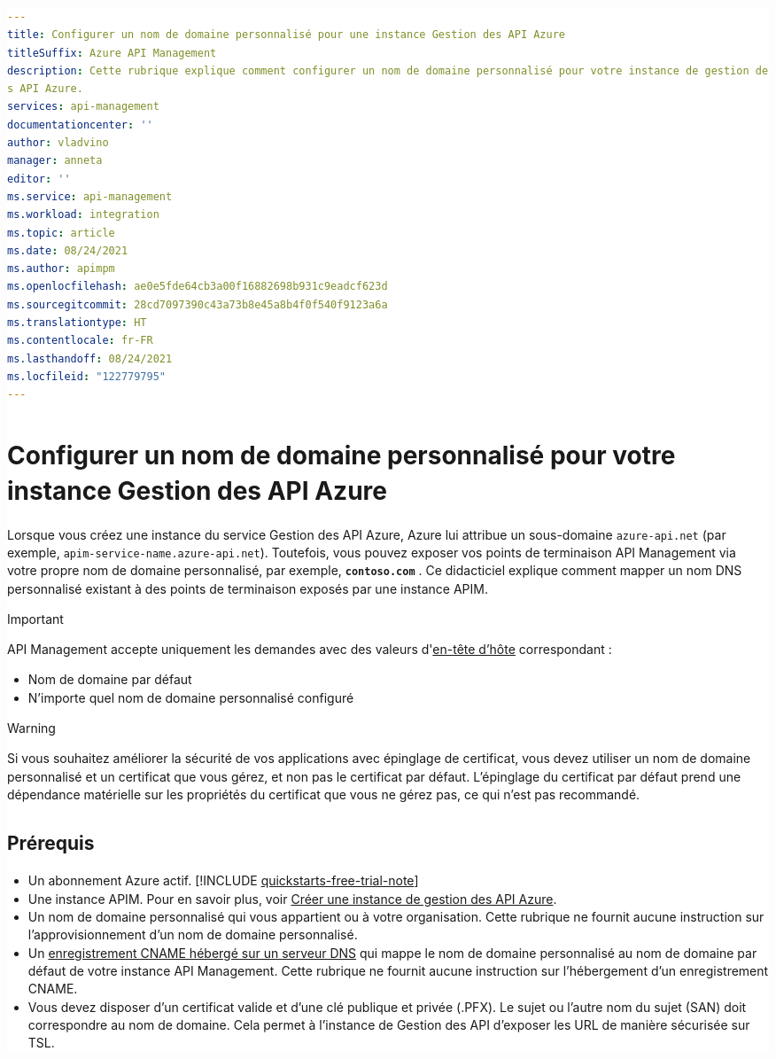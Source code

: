 ```yaml
---
title: Configurer un nom de domaine personnalisé pour une instance Gestion des API Azure
titleSuffix: Azure API Management
description: Cette rubrique explique comment configurer un nom de domaine personnalisé pour votre instance de gestion des API Azure.
services: api-management
documentationcenter: ''
author: vladvino
manager: anneta
editor: ''
ms.service: api-management
ms.workload: integration
ms.topic: article
ms.date: 08/24/2021
ms.author: apimpm
ms.openlocfilehash: ae0e5fde64cb3a00f16882698b931c9eadcf623d
ms.sourcegitcommit: 28cd7097390c43a73b8e45a8b4f0f540f9123a6a
ms.translationtype: HT
ms.contentlocale: fr-FR
ms.lasthandoff: 08/24/2021
ms.locfileid: "122779795"
---
```

# <a name="configure-a-custom-domain-name-for-your-azure-api-management-instance"></a>Configurer un nom de domaine personnalisé pour votre instance Gestion des API Azure

Lorsque vous créez une instance du service Gestion des API Azure, Azure lui attribue un sous-domaine `azure-api.net` (par exemple, `apim-service-name.azure-api.net`). Toutefois, vous pouvez exposer vos points de terminaison API Management via votre propre nom de domaine personnalisé, par exemple, **`contoso.com`** . Ce didacticiel explique comment mapper un nom DNS personnalisé existant à des points de terminaison exposés par une instance APIM.

> [!IMPORTANT]
> API Management accepte uniquement les demandes avec des valeurs d'[en-tête d’hôte](https://tools.ietf.org/html/rfc2616#section-14.23) correspondant :
>
>* Nom de domaine par défaut
>* N’importe quel nom de domaine personnalisé configuré

> [!WARNING]
> Si vous souhaitez améliorer la sécurité de vos applications avec épinglage de certificat, vous devez utiliser un nom de domaine personnalisé et un certificat que vous gérez, et non pas le certificat par défaut. L’épinglage du certificat par défaut prend une dépendance matérielle sur les propriétés du certificat que vous ne gérez pas, ce qui n’est pas recommandé.

## <a name="prerequisites"></a>Prérequis

-   Un abonnement Azure actif. [!INCLUDE [quickstarts-free-trial-note](../../includes/quickstarts-free-trial-note.md)]
-   Une instance APIM. Pour en savoir plus, voir [Créer une instance de gestion des API Azure](get-started-create-service-instance.md).
-   Un nom de domaine personnalisé qui vous appartient ou à votre organisation. Cette rubrique ne fournit aucune instruction sur l’approvisionnement d’un nom de domaine personnalisé.
-   Un [enregistrement CNAME hébergé sur un serveur DNS](#dns-configuration) qui mappe le nom de domaine personnalisé au nom de domaine par défaut de votre instance API Management. Cette rubrique ne fournit aucune instruction sur l’hébergement d’un enregistrement CNAME.
-   Vous devez disposer d’un certificat valide et d’une clé publique et privée (.PFX). Le sujet ou l’autre nom du sujet (SAN) doit correspondre au nom de domaine. Cela permet à l’instance de Gestion des API d’exposer les URL de manière sécurisée sur TSL.
